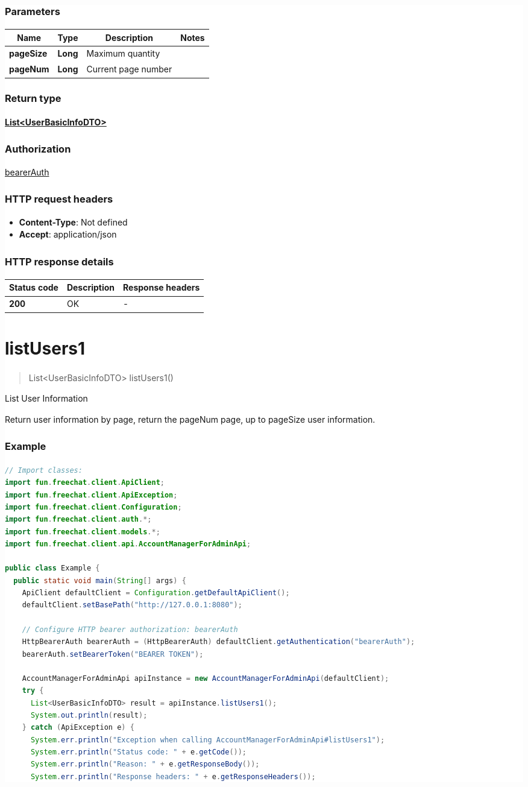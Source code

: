 ### Parameters

| Name | Type | Description  | Notes |
|------------- | ------------- | ------------- | -------------|
| **pageSize** | **Long**| Maximum quantity | |
| **pageNum** | **Long**| Current page number | |

### Return type

[**List&lt;UserBasicInfoDTO&gt;**](UserBasicInfoDTO.md)

### Authorization

[bearerAuth](../README.md#bearerAuth)

### HTTP request headers

 - **Content-Type**: Not defined
 - **Accept**: application/json

### HTTP response details
| Status code | Description | Response headers |
|-------------|-------------|------------------|
| **200** | OK |  -  |

<a id="listUsers1"></a>
# **listUsers1**
> List&lt;UserBasicInfoDTO&gt; listUsers1()

List User Information

Return user information by page, return the pageNum page, up to pageSize user information.

### Example
```java
// Import classes:
import fun.freechat.client.ApiClient;
import fun.freechat.client.ApiException;
import fun.freechat.client.Configuration;
import fun.freechat.client.auth.*;
import fun.freechat.client.models.*;
import fun.freechat.client.api.AccountManagerForAdminApi;

public class Example {
  public static void main(String[] args) {
    ApiClient defaultClient = Configuration.getDefaultApiClient();
    defaultClient.setBasePath("http://127.0.0.1:8080");
    
    // Configure HTTP bearer authorization: bearerAuth
    HttpBearerAuth bearerAuth = (HttpBearerAuth) defaultClient.getAuthentication("bearerAuth");
    bearerAuth.setBearerToken("BEARER TOKEN");

    AccountManagerForAdminApi apiInstance = new AccountManagerForAdminApi(defaultClient);
    try {
      List<UserBasicInfoDTO> result = apiInstance.listUsers1();
      System.out.println(result);
    } catch (ApiException e) {
      System.err.println("Exception when calling AccountManagerForAdminApi#listUsers1");
      System.err.println("Status code: " + e.getCode());
      System.err.println("Reason: " + e.getResponseBody());
      System.err.println("Response headers: " + e.getResponseHeaders());
```